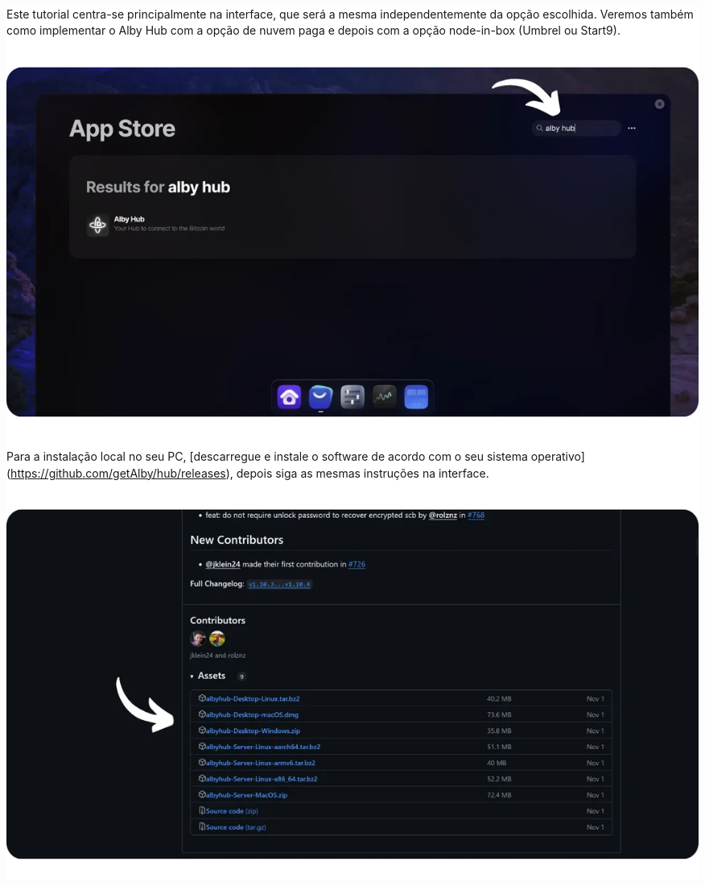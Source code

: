 Este tutorial centra-se principalmente na interface, que será a mesma independentemente da opção escolhida. Veremos também como implementar o Alby Hub com a opção de nuvem paga e depois com a opção node-in-box (Umbrel ou Start9).

![ALBY HUB](assets/fr/02.webp)

Para a instalação local no seu PC, [descarregue e instale o software de acordo com o seu sistema operativo] (https://github.com/getAlby/hub/releases), depois siga as mesmas instruções na interface.

![ALBY HUB](assets/fr/03.webp)

